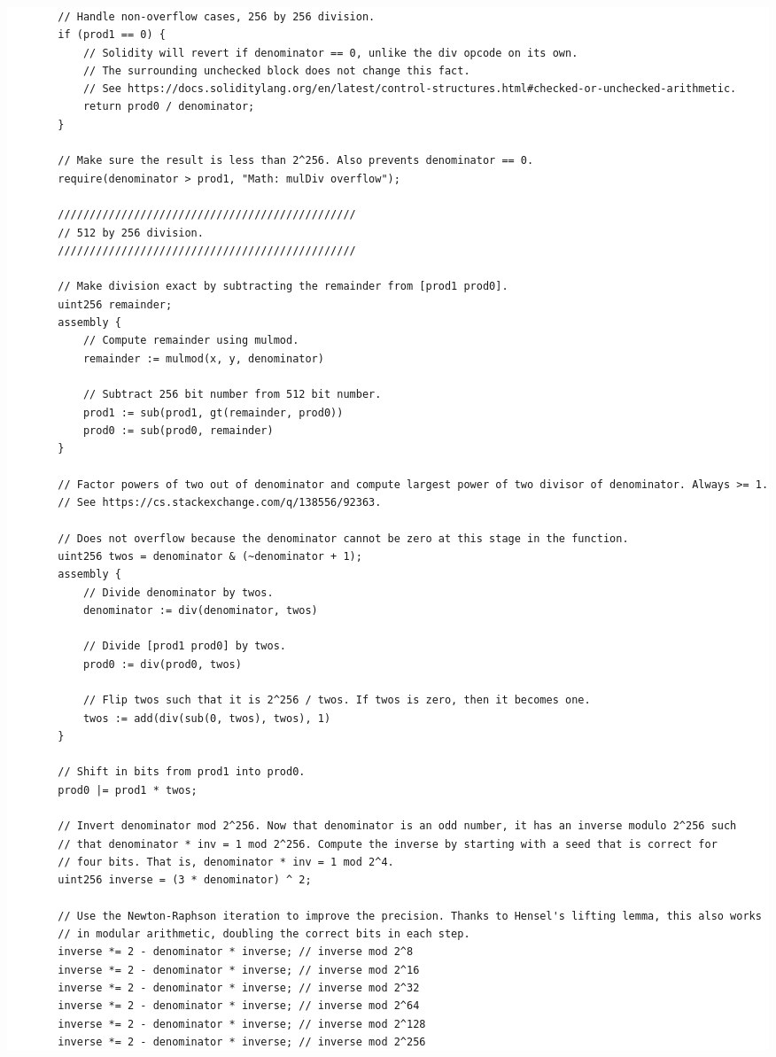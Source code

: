             // Handle non-overflow cases, 256 by 256 division.
            if (prod1 == 0) {
                // Solidity will revert if denominator == 0, unlike the div opcode on its own.
                // The surrounding unchecked block does not change this fact.
                // See https://docs.soliditylang.org/en/latest/control-structures.html#checked-or-unchecked-arithmetic.
                return prod0 / denominator;
            }

            // Make sure the result is less than 2^256. Also prevents denominator == 0.
            require(denominator > prod1, "Math: mulDiv overflow");

            ///////////////////////////////////////////////
            // 512 by 256 division.
            ///////////////////////////////////////////////

            // Make division exact by subtracting the remainder from [prod1 prod0].
            uint256 remainder;
            assembly {
                // Compute remainder using mulmod.
                remainder := mulmod(x, y, denominator)

                // Subtract 256 bit number from 512 bit number.
                prod1 := sub(prod1, gt(remainder, prod0))
                prod0 := sub(prod0, remainder)
            }

            // Factor powers of two out of denominator and compute largest power of two divisor of denominator. Always >= 1.
            // See https://cs.stackexchange.com/q/138556/92363.

            // Does not overflow because the denominator cannot be zero at this stage in the function.
            uint256 twos = denominator & (~denominator + 1);
            assembly {
                // Divide denominator by twos.
                denominator := div(denominator, twos)

                // Divide [prod1 prod0] by twos.
                prod0 := div(prod0, twos)

                // Flip twos such that it is 2^256 / twos. If twos is zero, then it becomes one.
                twos := add(div(sub(0, twos), twos), 1)
            }

            // Shift in bits from prod1 into prod0.
            prod0 |= prod1 * twos;

            // Invert denominator mod 2^256. Now that denominator is an odd number, it has an inverse modulo 2^256 such
            // that denominator * inv = 1 mod 2^256. Compute the inverse by starting with a seed that is correct for
            // four bits. That is, denominator * inv = 1 mod 2^4.
            uint256 inverse = (3 * denominator) ^ 2;

            // Use the Newton-Raphson iteration to improve the precision. Thanks to Hensel's lifting lemma, this also works
            // in modular arithmetic, doubling the correct bits in each step.
            inverse *= 2 - denominator * inverse; // inverse mod 2^8
            inverse *= 2 - denominator * inverse; // inverse mod 2^16
            inverse *= 2 - denominator * inverse; // inverse mod 2^32
            inverse *= 2 - denominator * inverse; // inverse mod 2^64
            inverse *= 2 - denominator * inverse; // inverse mod 2^128
            inverse *= 2 - denominator * inverse; // inverse mod 2^256
